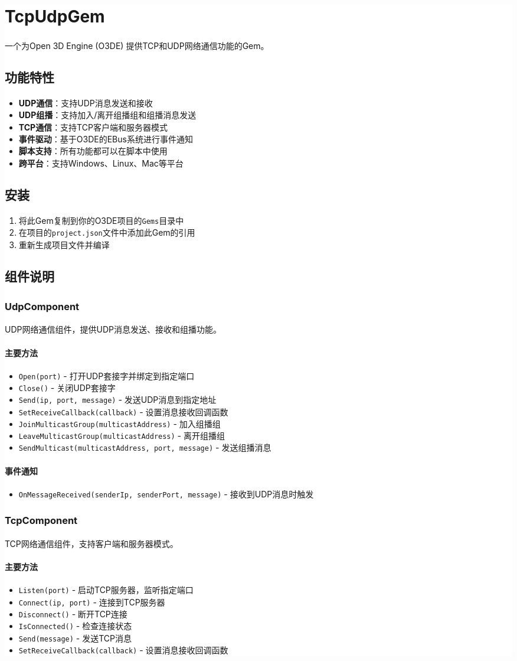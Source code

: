 # TcpUdpGem

一个为Open 3D Engine (O3DE) 提供TCP和UDP网络通信功能的Gem。

## 功能特性

- **UDP通信**：支持UDP消息发送和接收
- **UDP组播**：支持加入/离开组播组和组播消息发送
- **TCP通信**：支持TCP客户端和服务器模式
- **事件驱动**：基于O3DE的EBus系统进行事件通知
- **脚本支持**：所有功能都可以在脚本中使用
- **跨平台**：支持Windows、Linux、Mac等平台

## 安装

1. 将此Gem复制到你的O3DE项目的`Gems`目录中
2. 在项目的`project.json`文件中添加此Gem的引用
3. 重新生成项目文件并编译

## 组件说明

### UdpComponent

UDP网络通信组件，提供UDP消息发送、接收和组播功能。

#### 主要方法

- `Open(port)` - 打开UDP套接字并绑定到指定端口
- `Close()` - 关闭UDP套接字
- `Send(ip, port, message)` - 发送UDP消息到指定地址
- `SetReceiveCallback(callback)` - 设置消息接收回调函数
- `JoinMulticastGroup(multicastAddress)` - 加入组播组
- `LeaveMulticastGroup(multicastAddress)` - 离开组播组
- `SendMulticast(multicastAddress, port, message)` - 发送组播消息

#### 事件通知

- `OnMessageReceived(senderIp, senderPort, message)` - 接收到UDP消息时触发

### TcpComponent

TCP网络通信组件，支持客户端和服务器模式。

#### 主要方法

- `Listen(port)` - 启动TCP服务器，监听指定端口
- `Connect(ip, port)` - 连接到TCP服务器
- `Disconnect()` - 断开TCP连接
- `IsConnected()` - 检查连接状态
- `Send(message)` - 发送TCP消息
- `SetReceiveCallback(callback)` - 设置消息接收回调函数
